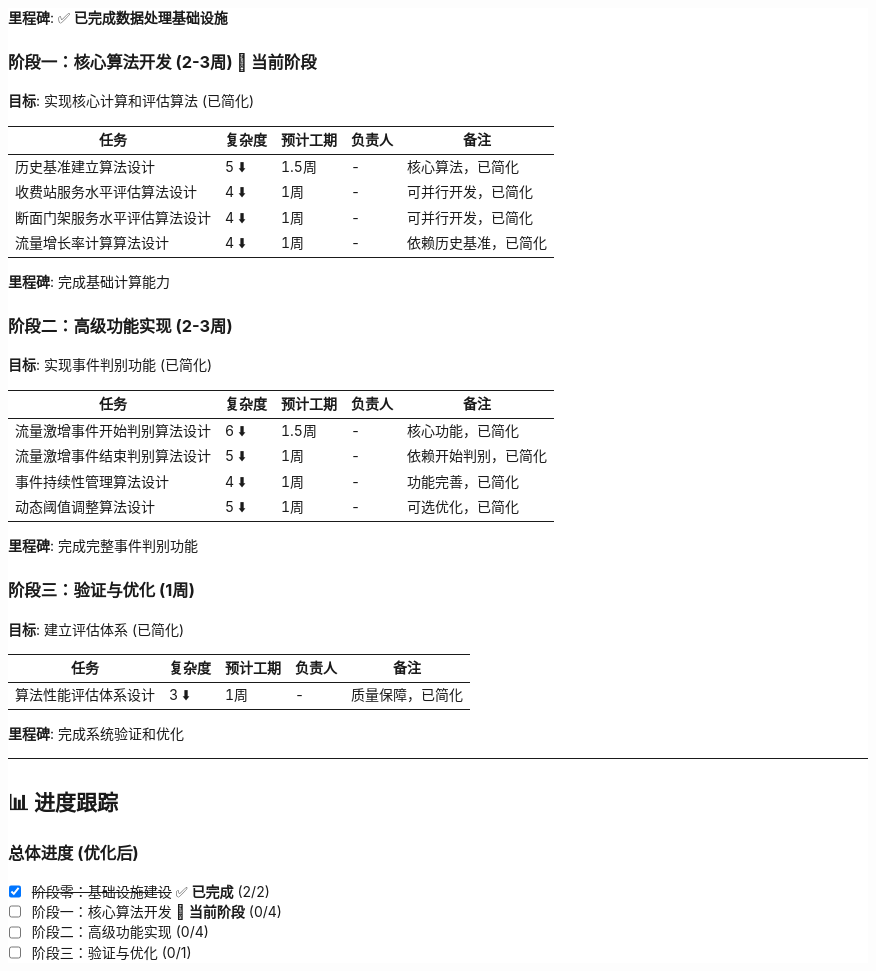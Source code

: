 **里程碑**: ✅ **已完成数据处理基础设施**

### 阶段一：核心算法开发 (2-3周) 🔄 **当前阶段**

**目标**: 实现核心计算和评估算法 (已简化)

| 任务                         | 复杂度 | 预计工期 | 负责人 | 备注                 |
| ---------------------------- | ------ | -------- | ------ | -------------------- |
| 历史基准建立算法设计         | 5 ⬇️ | 1.5周    | -      | 核心算法，已简化     |
| 收费站服务水平评估算法设计   | 4 ⬇️ | 1周      | -      | 可并行开发，已简化   |
| 断面门架服务水平评估算法设计 | 4 ⬇️ | 1周      | -      | 可并行开发，已简化   |
| 流量增长率计算算法设计       | 4 ⬇️ | 1周      | -      | 依赖历史基准，已简化 |

**里程碑**: 完成基础计算能力

### 阶段二：高级功能实现 (2-3周)

**目标**: 实现事件判别功能 (已简化)

| 任务                         | 复杂度 | 预计工期 | 负责人 | 备注                 |
| ---------------------------- | ------ | -------- | ------ | -------------------- |
| 流量激增事件开始判别算法设计 | 6 ⬇️ | 1.5周    | -      | 核心功能，已简化     |
| 流量激增事件结束判别算法设计 | 5 ⬇️ | 1周      | -      | 依赖开始判别，已简化 |
| 事件持续性管理算法设计       | 4 ⬇️ | 1周      | -      | 功能完善，已简化     |
| 动态阈值调整算法设计         | 5 ⬇️ | 1周      | -      | 可选优化，已简化     |

**里程碑**: 完成完整事件判别功能

### 阶段三：验证与优化 (1周)

**目标**: 建立评估体系 (已简化)

| 任务                 | 复杂度 | 预计工期 | 负责人 | 备注             |
| -------------------- | ------ | -------- | ------ | ---------------- |
| 算法性能评估体系设计 | 3 ⬇️ | 1周      | -      | 质量保障，已简化 |

**里程碑**: 完成系统验证和优化

---

## 📊 进度跟踪

### 总体进度 (优化后)

- [X] ~~阶段零：基础设施建设~~ ✅ **已完成** (2/2)
- [ ] 阶段一：核心算法开发 🔄 **当前阶段** (0/4)
- [ ] 阶段二：高级功能实现 (0/4)
- [ ] 阶段三：验证与优化 (0/1)

